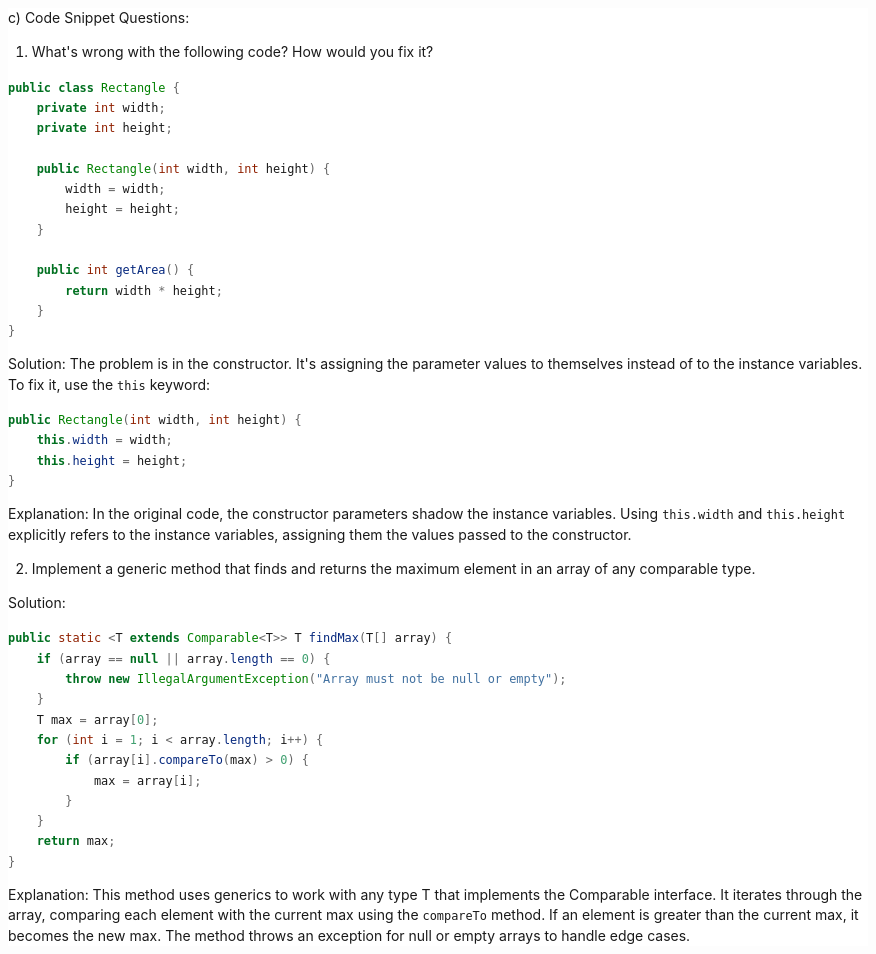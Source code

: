 c) Code Snippet Questions:

1. What's wrong with the following code? How would you fix it?
```java
public class Rectangle {
    private int width;
    private int height;

    public Rectangle(int width, int height) {
        width = width;
        height = height;
    }

    public int getArea() {
        return width * height;
    }
}
```

Solution: The problem is in the constructor. It's assigning the parameter values to themselves instead of to the instance variables. To fix it, use the `this` keyword:

```java
public Rectangle(int width, int height) {
    this.width = width;
    this.height = height;
}
```

Explanation: In the original code, the constructor parameters shadow the instance variables. Using `this.width` and `this.height` explicitly refers to the instance variables, assigning them the values passed to the constructor.

2. Implement a generic method that finds and returns the maximum element in an array of any comparable type.

Solution:
```java
public static <T extends Comparable<T>> T findMax(T[] array) {
    if (array == null || array.length == 0) {
        throw new IllegalArgumentException("Array must not be null or empty");
    }
    T max = array[0];
    for (int i = 1; i < array.length; i++) {
        if (array[i].compareTo(max) > 0) {
            max = array[i];
        }
    }
    return max;
}
```

Explanation: This method uses generics to work with any type T that implements the Comparable interface. It iterates through the array, comparing each element with the current max using the `compareTo` method. If an element is greater than the current max, it becomes the new max. The method throws an exception for null or empty arrays to handle edge cases.
